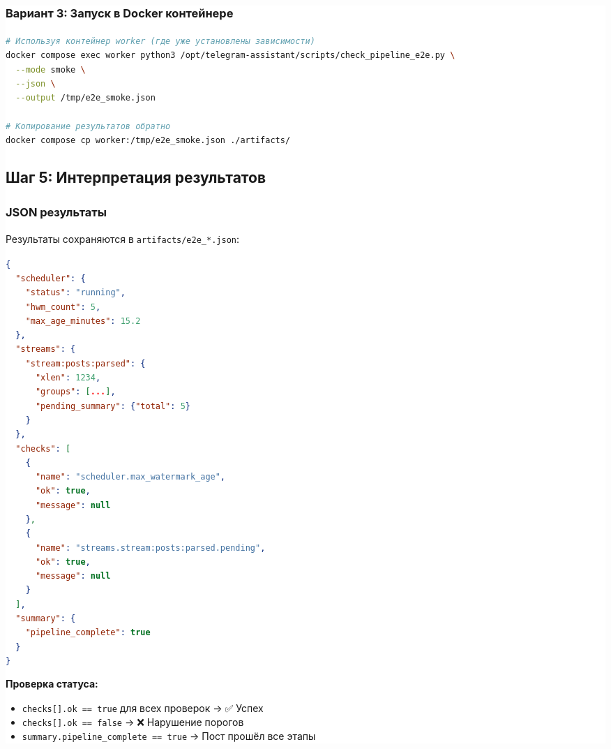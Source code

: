 ### Вариант 3: Запуск в Docker контейнере

```bash
# Используя контейнер worker (где уже установлены зависимости)
docker compose exec worker python3 /opt/telegram-assistant/scripts/check_pipeline_e2e.py \
  --mode smoke \
  --json \
  --output /tmp/e2e_smoke.json

# Копирование результатов обратно
docker compose cp worker:/tmp/e2e_smoke.json ./artifacts/
```

## Шаг 5: Интерпретация результатов

### JSON результаты

Результаты сохраняются в `artifacts/e2e_*.json`:

```json
{
  "scheduler": {
    "status": "running",
    "hwm_count": 5,
    "max_age_minutes": 15.2
  },
  "streams": {
    "stream:posts:parsed": {
      "xlen": 1234,
      "groups": [...],
      "pending_summary": {"total": 5}
    }
  },
  "checks": [
    {
      "name": "scheduler.max_watermark_age",
      "ok": true,
      "message": null
    },
    {
      "name": "streams.stream:posts:parsed.pending",
      "ok": true,
      "message": null
    }
  ],
  "summary": {
    "pipeline_complete": true
  }
}
```

**Проверка статуса:**
- `checks[].ok == true` для всех проверок → ✅ Успех
- `checks[].ok == false` → ❌ Нарушение порогов
- `summary.pipeline_complete == true` → Пост прошёл все этапы
